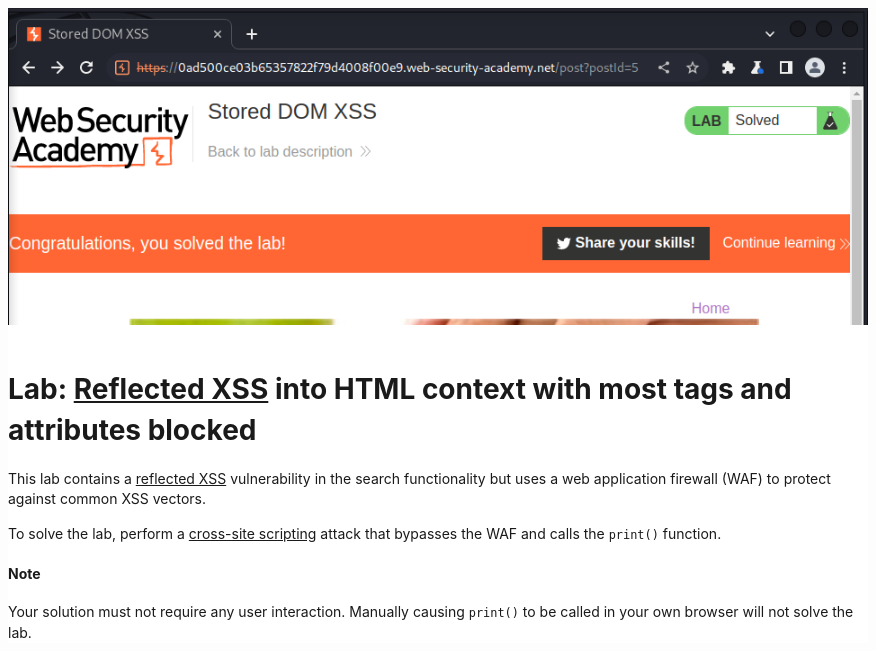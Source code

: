 
 ![1692207054731.png](./1692207054731.png)





# Lab: [Reflected XSS](https://portswigger.net/web-security/cross-site-scripting/reflected) into HTML context with most tags and attributes blocked

This lab contains a [reflected XSS](https://portswigger.net/web-security/cross-site-scripting/reflected) vulnerability in the search functionality but uses a web application firewall (WAF) to protect against common XSS vectors.

To solve the lab, perform a [cross-site scripting](https://portswigger.net/web-security/cross-site-scripting) attack that bypasses the WAF and calls the `print()` function.

#### Note

Your solution must not require any user interaction. Manually causing `print()` to be called in your own browser will not solve the lab.


